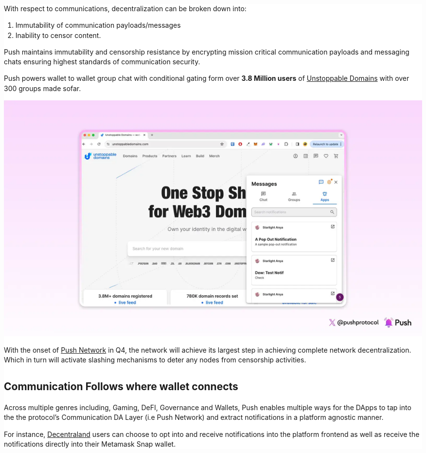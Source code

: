 With respect to communications, decentralization can be broken down into:

1. Immutability of communication payloads/messages
2. Inability to censor content.

Push maintains immutability and censorship resistance  by encrypting mission critical communication payloads and messaging chats ensuring highest standards of communication security.

Push powers wallet to wallet group chat with conditional gating form over **3.8 Million users** of [Unstoppable Domains](https://unstoppabledomains.com/) with over 300 groups made sofar.


![Unstoppable Domains Chat and Notifications support integrated in platform frontend](./image6.webp)

With the onset of [Push Network](https://push.org/blog/explaining-push-nodes/?utm_source=google&utm_medium=blog&utm_campaign=case_study_open_web) in Q4, the network will achieve its largest step in achieving complete network decentralization. Which in turn will activate slashing mechanisms to deter any nodes from censorship activities.

## Communication Follows where wallet connects

Across multiple genres including, Gaming, DeFI, Governance and Wallets, Push enables multiple ways for the DApps to tap into the the protocol’s Communication DA Layer (i.e Push Network) and extract notifications in a platform agnostic manner.

For instance, [Decentraland](https://decentraland.org/) users can choose to opt into and receive notifications into the platform frontend as well as receive the notifications directly into their Metamask Snap wallet.

